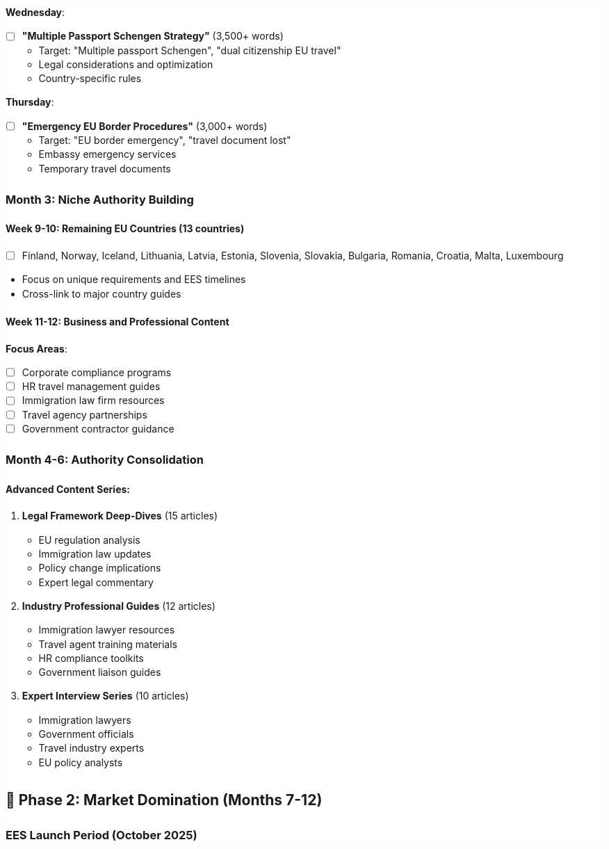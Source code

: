 **Wednesday**:
- [ ] **"Multiple Passport Schengen Strategy"** (3,500+ words)
  - Target: "Multiple passport Schengen", "dual citizenship EU travel"
  - Legal considerations and optimization
  - Country-specific rules

**Thursday**:
- [ ] **"Emergency EU Border Procedures"** (3,000+ words)
  - Target: "EU border emergency", "travel document lost"
  - Embassy emergency services
  - Temporary travel documents

### Month 3: Niche Authority Building

#### Week 9-10: Remaining EU Countries (13 countries)
- [ ] Finland, Norway, Iceland, Lithuania, Latvia, Estonia, Slovenia, Slovakia, Bulgaria, Romania, Croatia, Malta, Luxembourg
- Focus on unique requirements and EES timelines
- Cross-link to major country guides

#### Week 11-12: Business and Professional Content
**Focus Areas**:
- [ ] Corporate compliance programs
- [ ] HR travel management guides
- [ ] Immigration law firm resources
- [ ] Travel agency partnerships
- [ ] Government contractor guidance

### Month 4-6: Authority Consolidation

#### Advanced Content Series:
1. **Legal Framework Deep-Dives** (15 articles)
   - EU regulation analysis
   - Immigration law updates
   - Policy change implications
   - Expert legal commentary

2. **Industry Professional Guides** (12 articles)
   - Immigration lawyer resources
   - Travel agent training materials
   - HR compliance toolkits
   - Government liaison guides

3. **Expert Interview Series** (10 articles)
   - Immigration lawyers
   - Government officials
   - Travel industry experts
   - EU policy analysts

## 📅 Phase 2: Market Domination (Months 7-12)

### EES Launch Period (October 2025)
